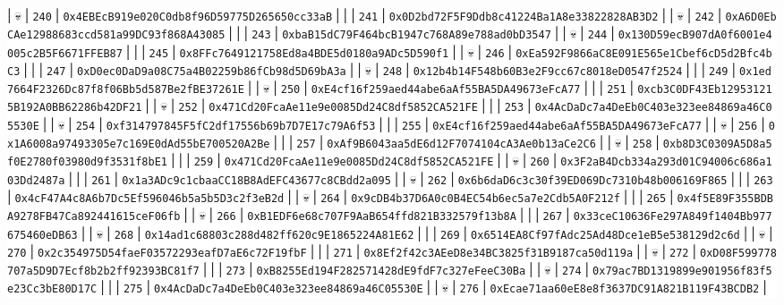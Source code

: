 | 💀 | `240` | `0x4EBEcB919e020C0db8f96D59775D265650cc33aB` |
|  | `241` | `0x0D2bd72F5F9Ddb8c41224Ba1A8e33822828AB3D2` |
| 💀 | `242` | `0xA6D0EbCAe12988683ccd581a99DC93f868A43085` |
|  | `243` | `0xbaB15dC79F464bcB1947c768A89e788ad0bD3547` |
| 💀 | `244` | `0x130D59ecB907dA0f6001e4005c2B5F6671FFEB87` |
|  | `245` | `0x8FFc7649121758Ed8a4BDE5d0180a9ADc5D590f1` |
| 💀 | `246` | `0xEa592F9866aC8E091E565e1Cbef6cD5d2Bfc4bC3` |
|  | `247` | `0xD0ec0DaD9a08C75a4B02259b86fCb98d5D69bA3a` |
| 💀 | `248` | `0x12b4b14F548b60B3e2F9cc67c8018eD0547f2524` |
|  | `249` | `0x1ed7664F2326Dc87f8f06Bb5d587Be2fBE37261E` |
| 💀 | `250` | `0xE4cf16f259aed44abe6aAf55BA5DA49673eFcA77` |
|  | `251` | `0xcb3C0DF43Eb129531215B192A0BB62286b42DF21` |
| 💀 | `252` | `0x471Cd20FcaAe11e9e0085Dd24C8df5852CA521FE` |
|  | `253` | `0x4AcDaDc7a4DeEb0C403e323ee84869a46C05530E` |
| 💀 | `254` | `0xf314797845F5fC2df17556b69b7D7E17c79A6f53` |
|  | `255` | `0xE4cf16f259aed44abe6aAf55BA5DA49673eFcA77` |
| 💀 | `256` | `0x1A6008a97493305e7c169E0dAd55bE700520A2Be` |
|  | `257` | `0xAf9B6043aa5dE6d12F7074104cA3Ae0b13aCe2C6` |
| 💀 | `258` | `0xb8D3C0309A5D8a5f0E2780f03980d9f3531f8bE1` |
|  | `259` | `0x471Cd20FcaAe11e9e0085Dd24C8df5852CA521FE` |
| 💀 | `260` | `0x3F2aB4Dcb334a293d01C94006c686a103Dd2487a` |
|  | `261` | `0x1a3ADc9c1cbaaCC18B8AdEFC43677c8CBdd2a095` |
| 💀 | `262` | `0x6b6daD6c3c30f39ED069Dc7310b48b006169F865` |
|  | `263` | `0x4cF47A4c8A6b7Dc5Ef596046b5a5b5D3c2f3eB2d` |
| 💀 | `264` | `0x9cDB4b37D6A0c0B4EC54b6ec5a7e2Cdb5A0F212f` |
|  | `265` | `0x4f5E89F355BDBA9278FB47Ca892441615ceF06fb` |
| 💀 | `266` | `0xB1EDF6e68c707F9AaB654ffd821B332579f13b8A` |
|  | `267` | `0x33ceC10636Fe297A849f1404Bb977675460eDB63` |
| 💀 | `268` | `0x14ad1c68803c288d482ff620c9E1865224A81E62` |
|  | `269` | `0x6514EA8Cf97fAdc25Ad48Dce1eB5e538129d2c6d` |
| 💀 | `270` | `0x2c354975D54faeF03572293eafD7aE6c72F19fbF` |
|  | `271` | `0x8Ef2f42c3AEeD8e34BC3825f31B9187ca50d119a` |
| 💀 | `272` | `0xD08F599778707a5D9D7Ecf8b2b2ff92393BC81f7` |
|  | `273` | `0xB8255Ed194F282571428dE9fdF7c327eFeeC30Ba` |
| 💀 | `274` | `0x79ac7BD1319899e901956f83f5e23Cc3bE80D17C` |
|  | `275` | `0x4AcDaDc7a4DeEb0C403e323ee84869a46C05530E` |
| 💀 | `276` | `0xEcae71aa60eE8e8f3637DC91A821B119F43BCDB2` |